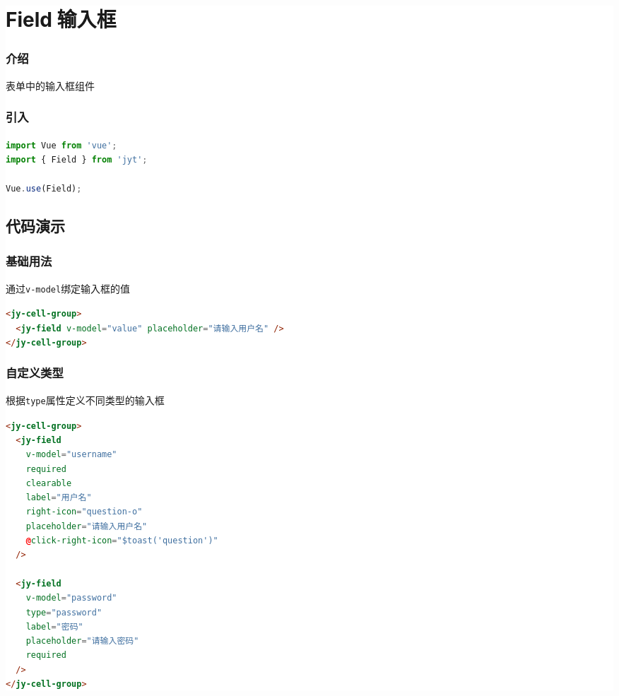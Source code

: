 # Field 输入框

### 介绍

表单中的输入框组件

### 引入

``` javascript
import Vue from 'vue';
import { Field } from 'jyt';

Vue.use(Field);
```

## 代码演示

### 基础用法

通过`v-model`绑定输入框的值

```html
<jy-cell-group>
  <jy-field v-model="value" placeholder="请输入用户名" />
</jy-cell-group>
```

### 自定义类型

根据`type`属性定义不同类型的输入框

```html
<jy-cell-group>
  <jy-field
    v-model="username"
    required
    clearable
    label="用户名"
    right-icon="question-o"
    placeholder="请输入用户名"
    @click-right-icon="$toast('question')"
  />

  <jy-field
    v-model="password"
    type="password"
    label="密码"
    placeholder="请输入密码"
    required
  />
</jy-cell-group>
```

